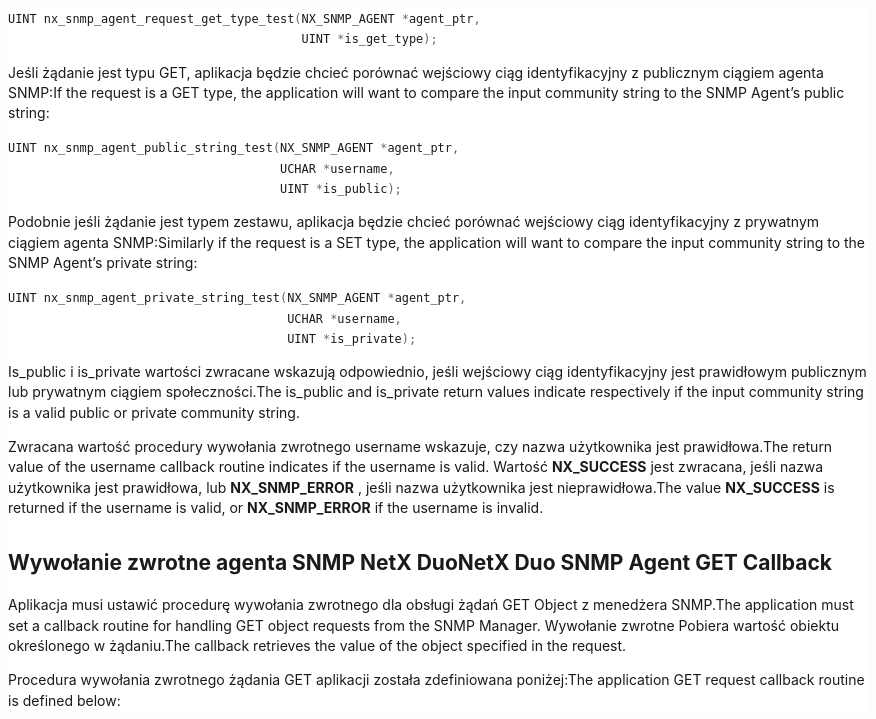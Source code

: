 ```c
UINT nx_snmp_agent_request_get_type_test(NX_SNMP_AGENT *agent_ptr,
                                         UINT *is_get_type);
```

<span data-ttu-id="45b8c-230">Jeśli żądanie jest typu GET, aplikacja będzie chcieć porównać wejściowy ciąg identyfikacyjny z publicznym ciągiem agenta SNMP:</span><span class="sxs-lookup"><span data-stu-id="45b8c-230">If the request is a GET type, the application will want to compare the input community string to the SNMP Agent’s public string:</span></span>

```c
UINT nx_snmp_agent_public_string_test(NX_SNMP_AGENT *agent_ptr,
                                      UCHAR *username,
                                      UINT *is_public);
```

<span data-ttu-id="45b8c-231">Podobnie jeśli żądanie jest typem zestawu, aplikacja będzie chcieć porównać wejściowy ciąg identyfikacyjny z prywatnym ciągiem agenta SNMP:</span><span class="sxs-lookup"><span data-stu-id="45b8c-231">Similarly if the request is a SET type, the application will want to compare the input community string to the SNMP Agent’s private string:</span></span>

```c
UINT nx_snmp_agent_private_string_test(NX_SNMP_AGENT *agent_ptr,
                                       UCHAR *username,
                                       UINT *is_private);
```

<span data-ttu-id="45b8c-232">Is_public i is_private wartości zwracane wskazują odpowiednio, jeśli wejściowy ciąg identyfikacyjny jest prawidłowym publicznym lub prywatnym ciągiem społeczności.</span><span class="sxs-lookup"><span data-stu-id="45b8c-232">The is_public and is_private return values indicate respectively if the input community string is a valid public or private community string.</span></span>

<span data-ttu-id="45b8c-233">Zwracana wartość procedury wywołania zwrotnego username wskazuje, czy nazwa użytkownika jest prawidłowa.</span><span class="sxs-lookup"><span data-stu-id="45b8c-233">The return value of the username callback routine indicates if the username is valid.</span></span> <span data-ttu-id="45b8c-234">Wartość **NX_SUCCESS** jest zwracana, jeśli nazwa użytkownika jest prawidłowa, lub **NX_SNMP_ERROR** , jeśli nazwa użytkownika jest nieprawidłowa.</span><span class="sxs-lookup"><span data-stu-id="45b8c-234">The value **NX_SUCCESS** is returned if the username is valid, or **NX_SNMP_ERROR** if the username is invalid.</span></span>

## <a name="netx-duo-snmp-agent-get-callback"></a><span data-ttu-id="45b8c-235">Wywołanie zwrotne agenta SNMP NetX Duo</span><span class="sxs-lookup"><span data-stu-id="45b8c-235">NetX Duo SNMP Agent GET Callback</span></span>

<span data-ttu-id="45b8c-236">Aplikacja musi ustawić procedurę wywołania zwrotnego dla obsługi żądań GET Object z menedżera SNMP.</span><span class="sxs-lookup"><span data-stu-id="45b8c-236">The application must set a callback routine for handling GET object requests from the SNMP Manager.</span></span> <span data-ttu-id="45b8c-237">Wywołanie zwrotne Pobiera wartość obiektu określonego w żądaniu.</span><span class="sxs-lookup"><span data-stu-id="45b8c-237">The callback retrieves the value of the object specified in the request.</span></span>

<span data-ttu-id="45b8c-238">Procedura wywołania zwrotnego żądania GET aplikacji została zdefiniowana poniżej:</span><span class="sxs-lookup"><span data-stu-id="45b8c-238">The application GET request callback routine is defined below:</span></span>

